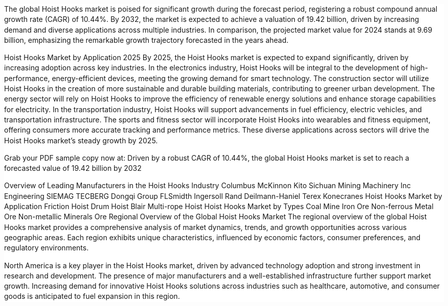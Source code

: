 The global Hoist Hooks market is poised for significant growth during the forecast period, registering a robust compound annual growth rate (CAGR) of 10.44%. By 2032, the market is expected to achieve a valuation of 19.42 billion, driven by increasing demand and diverse applications across multiple industries. In comparison, the projected market value for 2024 stands at 9.69 billion, emphasizing the remarkable growth trajectory forecasted in the years ahead. 

Hoist Hooks Market by Application 2025
By 2025, the Hoist Hooks market is expected to expand significantly, driven by increasing adoption across key industries. In the electronics industry, Hoist Hooks will be integral to the development of high-performance, energy-efficient devices, meeting the growing demand for smart technology. The construction sector will utilize Hoist Hooks in the creation of more sustainable and durable building materials, contributing to greener urban development. The energy sector will rely on Hoist Hooks to improve the efficiency of renewable energy solutions and enhance storage capabilities for electricity. In the transportation industry, Hoist Hooks will support advancements in fuel efficiency, electric vehicles, and transportation infrastructure. The sports and fitness sector will incorporate Hoist Hooks into wearables and fitness equipment, offering consumers more accurate tracking and performance metrics. These diverse applications across sectors will drive the Hoist Hooks market’s steady growth by 2025.

Grab your PDF sample copy now at: Driven by a robust CAGR of 10.44%, the global Hoist Hooks market is set to reach a forecasted value of 19.42 billion by 2032

Overview of Leading Manufacturers in the Hoist Hooks Industry
Columbus McKinnon
Kito
Sichuan Mining Machinery
Inc Engineering
SIEMAG TECBERG
Dongqi Group
FLSmidth
Ingersoll Rand
Deilmann-Haniel
Terex
Konecranes
Hoist Hooks Market by Application
Friction Hoist
Drum Hoist
Blair Multi-rope Hoist
Hoist Hooks Market by Types
Coal Mine
Iron Ore
Non-ferrous Metal Ore
Non-metallic Minerals Ore
Regional Overview of the Global Hoist Hooks Market
The regional overview of the global Hoist Hooks market provides a comprehensive analysis of market dynamics, trends, and growth opportunities across various geographic areas. Each region exhibits unique characteristics, influenced by economic factors, consumer preferences, and regulatory environments.

North America is a key player in the Hoist Hooks market, driven by advanced technology adoption and strong investment in research and development. The presence of major manufacturers and a well-established infrastructure further support market growth. Increasing demand for innovative Hoist Hooks solutions across industries such as healthcare, automotive, and consumer goods is anticipated to fuel expansion in this region.
